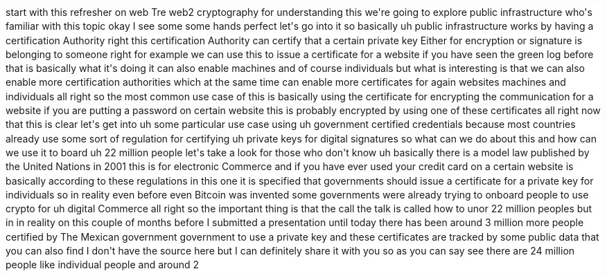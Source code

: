 start with this refresher on web Tre
web2 cryptography for understanding this
we're going to explore public
infrastructure who's familiar with this
topic okay I see some some hands perfect
let's go into it so basically uh public
infrastructure works by having a
certification Authority right this
certification Authority can certify that
a certain private key Either for
encryption or signature is belonging to
someone right for example we can use
this to issue a certificate for a
website if you have seen the green log
before that is basically what it's doing
it can also enable machines and of
course individuals but what is
interesting is that we can also enable
more certification authorities which at
the same time can enable more
certificates for again websites machines
and individuals all right so the most
common use case of this is basically
using the certificate for encrypting the
communication for a website if you are
putting a password on certain website
this is probably encrypted by using one
of these certificates all right now that
this is clear let's get into uh some
particular use case using uh government
certified credentials because most
countries already use some sort of
regulation for certifying uh private
keys for digital signatures so what can
we do about this and how can we use it
to board uh 22 million people let's take
a look for those who don't know uh
basically there is a model law published
by the United Nations in 2001 this is
for electronic Commerce and if you have
ever used your credit card on a certain
website is basically according to these
regulations in this one it is specified
that governments should
issue a certificate for a private key
for individuals so in reality even
before even Bitcoin was invented some
governments were already trying to
onboard people to use crypto for uh
digital Commerce all
right so the important thing is that the
call the talk is called how to unor 22
million peoples but in in reality on
this couple of months before I submitted
a presentation until today there has
been around 3 million more people
certified by The Mexican government
government to use a private key and
these certificates are tracked by some
public data that you can also find I
don't have the source here but I can
definitely share it with you so as you
can say see there are 24 million people
like individual people and around 2